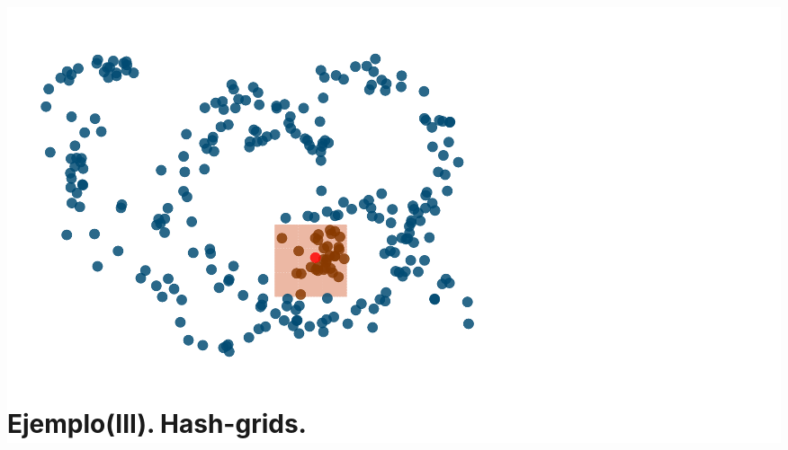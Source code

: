 ![Representación de un grupo de partículas sobre un hashgrid. Los puntos ocre son los vecinos más cercanos del punto rojo.](imgs/hashgrid.png)

# Ejemplo(III). Hash-grids.
